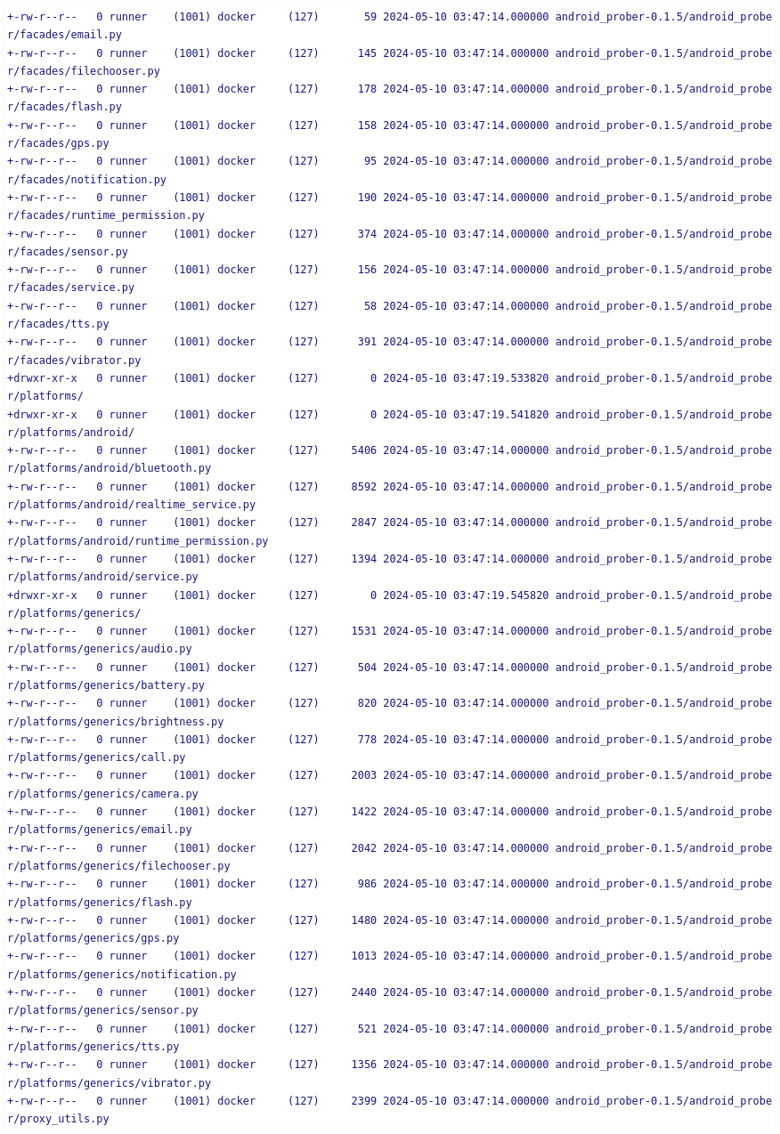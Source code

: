 ```diff
+-rw-r--r--   0 runner    (1001) docker     (127)       59 2024-05-10 03:47:14.000000 android_prober-0.1.5/android_prober/facades/email.py
+-rw-r--r--   0 runner    (1001) docker     (127)      145 2024-05-10 03:47:14.000000 android_prober-0.1.5/android_prober/facades/filechooser.py
+-rw-r--r--   0 runner    (1001) docker     (127)      178 2024-05-10 03:47:14.000000 android_prober-0.1.5/android_prober/facades/flash.py
+-rw-r--r--   0 runner    (1001) docker     (127)      158 2024-05-10 03:47:14.000000 android_prober-0.1.5/android_prober/facades/gps.py
+-rw-r--r--   0 runner    (1001) docker     (127)       95 2024-05-10 03:47:14.000000 android_prober-0.1.5/android_prober/facades/notification.py
+-rw-r--r--   0 runner    (1001) docker     (127)      190 2024-05-10 03:47:14.000000 android_prober-0.1.5/android_prober/facades/runtime_permission.py
+-rw-r--r--   0 runner    (1001) docker     (127)      374 2024-05-10 03:47:14.000000 android_prober-0.1.5/android_prober/facades/sensor.py
+-rw-r--r--   0 runner    (1001) docker     (127)      156 2024-05-10 03:47:14.000000 android_prober-0.1.5/android_prober/facades/service.py
+-rw-r--r--   0 runner    (1001) docker     (127)       58 2024-05-10 03:47:14.000000 android_prober-0.1.5/android_prober/facades/tts.py
+-rw-r--r--   0 runner    (1001) docker     (127)      391 2024-05-10 03:47:14.000000 android_prober-0.1.5/android_prober/facades/vibrator.py
+drwxr-xr-x   0 runner    (1001) docker     (127)        0 2024-05-10 03:47:19.533820 android_prober-0.1.5/android_prober/platforms/
+drwxr-xr-x   0 runner    (1001) docker     (127)        0 2024-05-10 03:47:19.541820 android_prober-0.1.5/android_prober/platforms/android/
+-rw-r--r--   0 runner    (1001) docker     (127)     5406 2024-05-10 03:47:14.000000 android_prober-0.1.5/android_prober/platforms/android/bluetooth.py
+-rw-r--r--   0 runner    (1001) docker     (127)     8592 2024-05-10 03:47:14.000000 android_prober-0.1.5/android_prober/platforms/android/realtime_service.py
+-rw-r--r--   0 runner    (1001) docker     (127)     2847 2024-05-10 03:47:14.000000 android_prober-0.1.5/android_prober/platforms/android/runtime_permission.py
+-rw-r--r--   0 runner    (1001) docker     (127)     1394 2024-05-10 03:47:14.000000 android_prober-0.1.5/android_prober/platforms/android/service.py
+drwxr-xr-x   0 runner    (1001) docker     (127)        0 2024-05-10 03:47:19.545820 android_prober-0.1.5/android_prober/platforms/generics/
+-rw-r--r--   0 runner    (1001) docker     (127)     1531 2024-05-10 03:47:14.000000 android_prober-0.1.5/android_prober/platforms/generics/audio.py
+-rw-r--r--   0 runner    (1001) docker     (127)      504 2024-05-10 03:47:14.000000 android_prober-0.1.5/android_prober/platforms/generics/battery.py
+-rw-r--r--   0 runner    (1001) docker     (127)      820 2024-05-10 03:47:14.000000 android_prober-0.1.5/android_prober/platforms/generics/brightness.py
+-rw-r--r--   0 runner    (1001) docker     (127)      778 2024-05-10 03:47:14.000000 android_prober-0.1.5/android_prober/platforms/generics/call.py
+-rw-r--r--   0 runner    (1001) docker     (127)     2003 2024-05-10 03:47:14.000000 android_prober-0.1.5/android_prober/platforms/generics/camera.py
+-rw-r--r--   0 runner    (1001) docker     (127)     1422 2024-05-10 03:47:14.000000 android_prober-0.1.5/android_prober/platforms/generics/email.py
+-rw-r--r--   0 runner    (1001) docker     (127)     2042 2024-05-10 03:47:14.000000 android_prober-0.1.5/android_prober/platforms/generics/filechooser.py
+-rw-r--r--   0 runner    (1001) docker     (127)      986 2024-05-10 03:47:14.000000 android_prober-0.1.5/android_prober/platforms/generics/flash.py
+-rw-r--r--   0 runner    (1001) docker     (127)     1480 2024-05-10 03:47:14.000000 android_prober-0.1.5/android_prober/platforms/generics/gps.py
+-rw-r--r--   0 runner    (1001) docker     (127)     1013 2024-05-10 03:47:14.000000 android_prober-0.1.5/android_prober/platforms/generics/notification.py
+-rw-r--r--   0 runner    (1001) docker     (127)     2440 2024-05-10 03:47:14.000000 android_prober-0.1.5/android_prober/platforms/generics/sensor.py
+-rw-r--r--   0 runner    (1001) docker     (127)      521 2024-05-10 03:47:14.000000 android_prober-0.1.5/android_prober/platforms/generics/tts.py
+-rw-r--r--   0 runner    (1001) docker     (127)     1356 2024-05-10 03:47:14.000000 android_prober-0.1.5/android_prober/platforms/generics/vibrator.py
+-rw-r--r--   0 runner    (1001) docker     (127)     2399 2024-05-10 03:47:14.000000 android_prober-0.1.5/android_prober/proxy_utils.py
```